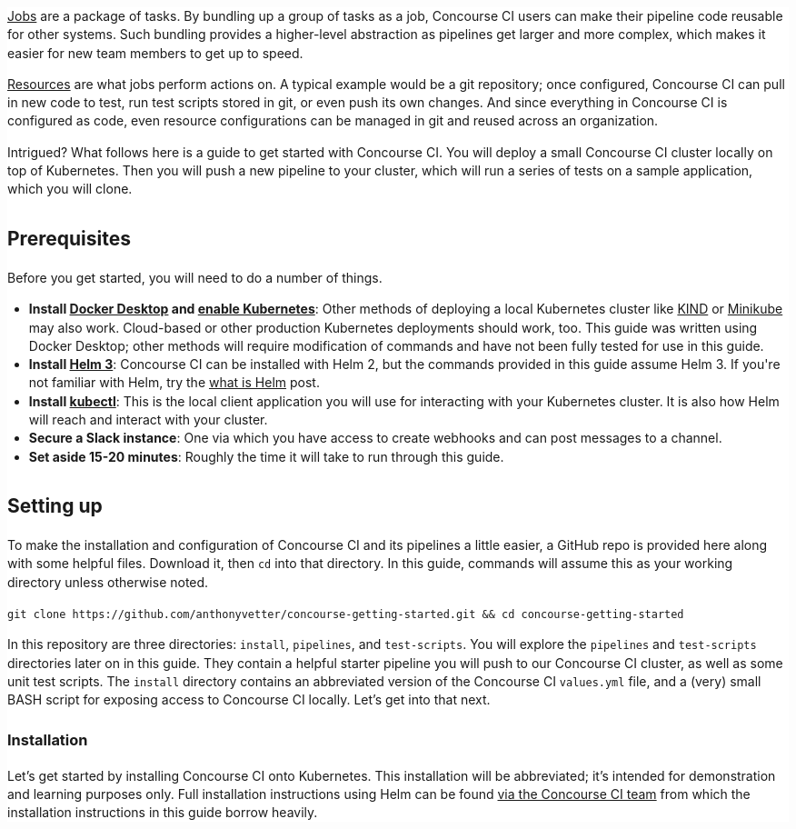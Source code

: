 [Jobs](https://concourse-ci.org/jobs.html) are a package of tasks. By bundling up a group of tasks as a job, Concourse CI users can make their pipeline code reusable for other systems. Such bundling provides a higher-level abstraction as pipelines get larger and more complex, which makes it easier for new team members to get up to speed.

[Resources](https://concourse-ci.org/resources.html) are what jobs perform actions on. A typical example would be a git repository; once configured, Concourse CI can pull in new code to test, run test scripts stored in git, or even push its own changes. And since everything in Concourse CI is configured as code, even resource configurations can be managed in git and reused across an organization. 

Intrigued? What follows here is a guide to get started with Concourse CI. You will deploy a small Concourse CI cluster locally on top of Kubernetes. Then you will push a new pipeline to your cluster, which will run a series of tests on a sample application, which you will clone. 

## Prerequisites
Before you get started, you will need to do a number of things.
* **Install [Docker Desktop](https://www.docker.com/products/docker-desktop) and [enable Kubernetes](https://docs.docker.com/docker-for-mac/#kubernetes)**: Other methods of deploying a local Kubernetes cluster like [KIND](https://kind.sigs.k8s.io/docs/user/quick-start/) or [Minikube](https://kubernetes.io/docs/tasks/tools/install-minikube/) may also work. Cloud-based or other production Kubernetes deployments should work, too. This guide was written using Docker Desktop; other methods will require modification of commands and have not been fully tested for use in this guide.
* **Install [Helm 3](https://helm.sh/docs/intro/install/)**: Concourse CI can be installed with Helm 2, but the commands provided in this guide assume Helm 3. If you're not familiar with Helm, try the [what is Helm](../../kubernetes/helm-what-is/) post.
* **Install [kubectl](https://kubernetes.io/docs/tasks/tools/install-kubectl/)**: This is the local client application you will use for interacting with your Kubernetes cluster. It is also how Helm will reach and interact with your cluster.
* **Secure a Slack instance**: One via which you have access to create webhooks and can post messages to a channel.
* **Set aside 15-20 minutes**: Roughly the time it will take to run through this guide. 

## Setting up
To make the installation and configuration of Concourse CI and its pipelines a little easier, a GitHub repo is provided here along with some helpful files. Download it, then `cd` into that directory. In this guide, commands will assume this as your working directory unless otherwise noted.
```
git clone https://github.com/anthonyvetter/concourse-getting-started.git && cd concourse-getting-started
```
In this repository are three directories: `install`, `pipelines`, and `test-scripts`. You will explore the `pipelines` and `test-scripts` directories later on in this guide. They contain a helpful starter pipeline you will push to our Concourse CI cluster, as well as some unit test scripts. The `install` directory contains an abbreviated version of the Concourse CI `values.yml` file, and a (very) small BASH script for exposing access to Concourse CI locally. Let’s get into that next.

### Installation
Let’s get started by installing Concourse CI onto Kubernetes. This installation will be abbreviated; it’s intended for demonstration and learning purposes only. Full installation instructions using Helm can be found [via the Concourse CI team](https://github.com/concourse/concourse-chart) from which the installation instructions in this guide borrow heavily.
